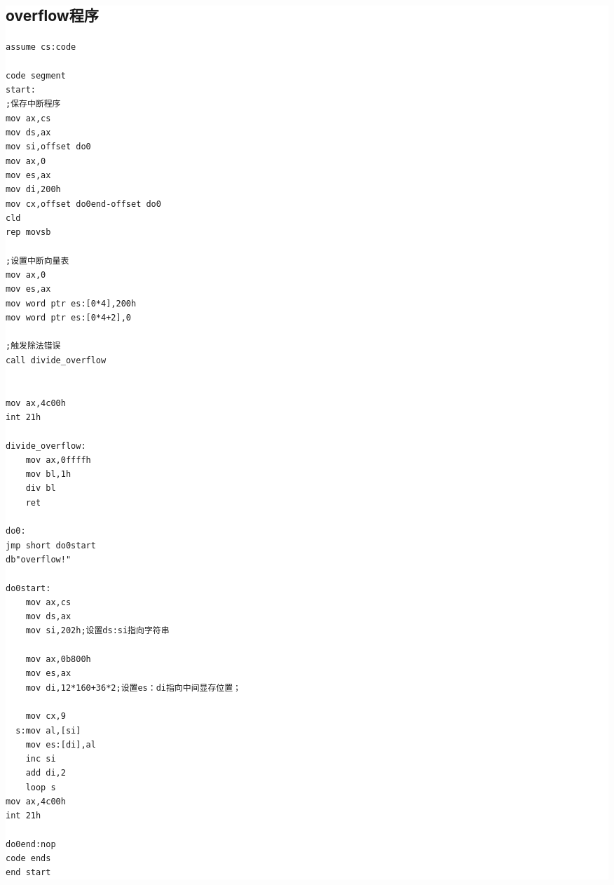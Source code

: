 ## overflow程序

```assembly
assume cs:code

code segment
start:
;保存中断程序 
mov ax,cs
mov ds,ax
mov si,offset do0
mov ax,0
mov es,ax
mov di,200h
mov cx,offset do0end-offset do0
cld
rep movsb

;设置中断向量表
mov ax,0
mov es,ax
mov word ptr es:[0*4],200h
mov word ptr es:[0*4+2],0

;触发除法错误
call divide_overflow


mov ax,4c00h
int 21h

divide_overflow:
	mov ax,0ffffh
	mov bl,1h
	div bl
	ret

do0: 
jmp short do0start
db"overflow!"

do0start:
	mov ax,cs
	mov ds,ax
	mov si,202h;设置ds:si指向字符串
	
	mov ax,0b800h
	mov es,ax
	mov di,12*160+36*2;设置es：di指向中间显存位置；
	
	mov cx,9
  s:mov al,[si]
	mov es:[di],al
	inc si
	add di,2
	loop s
mov ax,4c00h
int 21h

do0end:nop
code ends
end start	

```